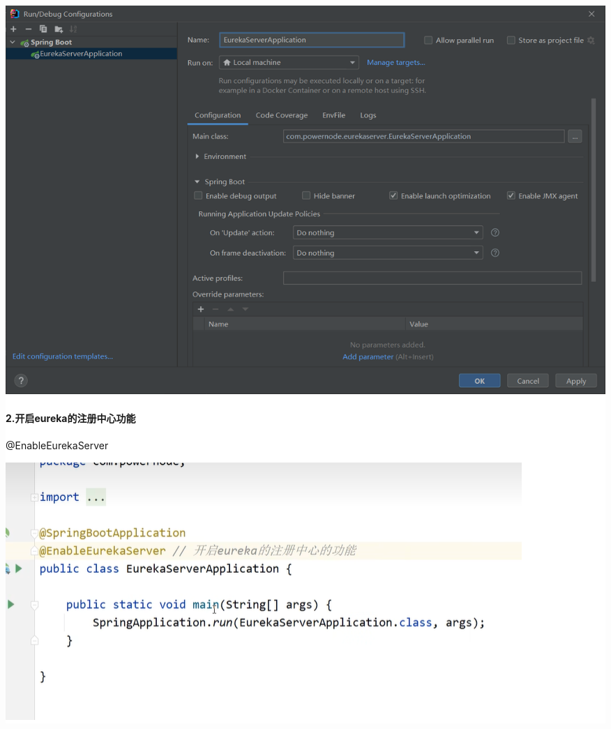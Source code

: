 ![image-20230413235052141](../Typora/image-20230413235052141.png)



#### 2.开启eureka的注册中心功能

@EnableEurekaServer

![image-20230321193410387](../Typora/image-20230321193410387.png)
